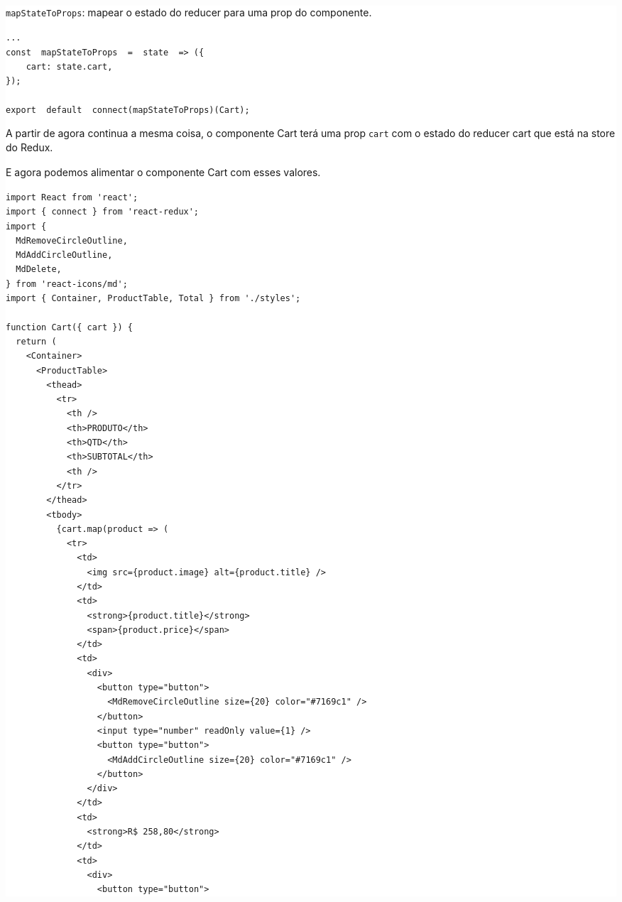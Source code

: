 `mapStateToProps`: mapear o estado do reducer para uma prop do componente.

```
...
const  mapStateToProps  =  state  => ({
	cart: state.cart,
});

export  default  connect(mapStateToProps)(Cart);
```

A partir de agora continua a mesma coisa, o componente Cart terá uma prop `cart` com o estado do reducer cart que está na store do Redux.

E agora podemos alimentar o componente Cart com esses valores.

```
import React from 'react';
import { connect } from 'react-redux';
import {
  MdRemoveCircleOutline,
  MdAddCircleOutline,
  MdDelete,
} from 'react-icons/md';
import { Container, ProductTable, Total } from './styles';

function Cart({ cart }) {
  return (
    <Container>
      <ProductTable>
        <thead>
          <tr>
            <th />
            <th>PRODUTO</th>
            <th>QTD</th>
            <th>SUBTOTAL</th>
            <th />
          </tr>
        </thead>
        <tbody>
          {cart.map(product => (
            <tr>
              <td>
                <img src={product.image} alt={product.title} />
              </td>
              <td>
                <strong>{product.title}</strong>
                <span>{product.price}</span>
              </td>
              <td>
                <div>
                  <button type="button">
                    <MdRemoveCircleOutline size={20} color="#7169c1" />
                  </button>
                  <input type="number" readOnly value={1} />
                  <button type="button">
                    <MdAddCircleOutline size={20} color="#7169c1" />
                  </button>
                </div>
              </td>
              <td>
                <strong>R$ 258,80</strong>
              </td>
              <td>
                <div>
                  <button type="button">
```